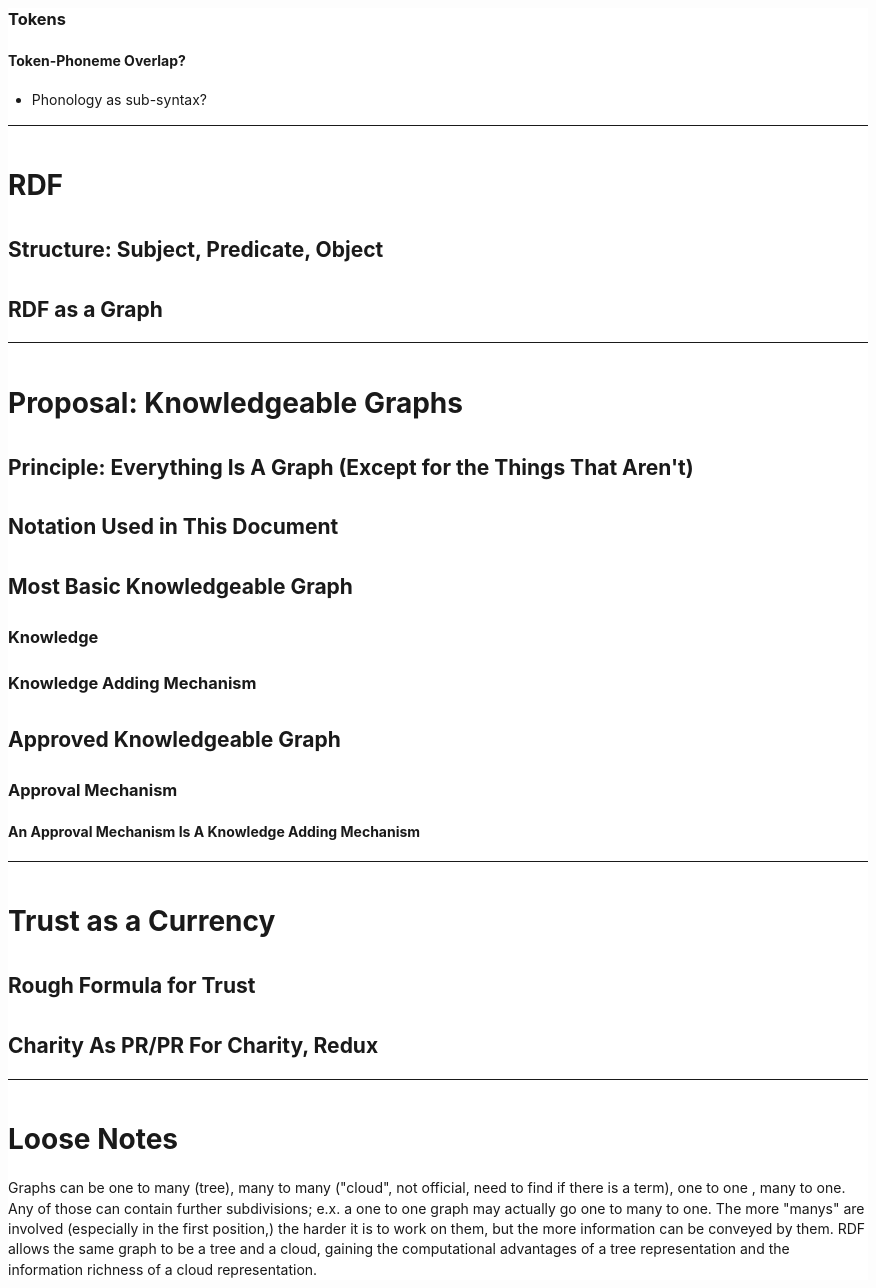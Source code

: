 ### Tokens
#### Token-Phoneme Overlap?
* Phonology as sub-syntax?
***
# **RDF**
## Structure: Subject, Predicate, Object
## RDF as a Graph
***
# **Proposal: Knowledgeable Graphs**
## Principle: Everything Is A Graph (Except for the Things That Aren't)
## Notation Used in This Document
## Most Basic Knowledgeable Graph
### Knowledge
### Knowledge Adding Mechanism
## Approved Knowledgeable Graph
### Approval Mechanism
#### An Approval Mechanism Is A Knowledge Adding Mechanism
***
# **Trust as a Currency**
## Rough Formula for Trust
## Charity As PR/PR For Charity, Redux

***

# Loose Notes
 

Graphs can be one to many (tree), many to many ("cloud", not official, need to find if there is a term), one to one , many to one. Any of those can contain further subdivisions; e.x. a one to one graph may actually go one to many to one. The more "manys" are involved (especially in the first position,) the harder it is to work on them, but the more information can be conveyed by them. RDF allows the same graph to be a tree and a cloud, gaining the computational advantages of a tree representation and the information richness of a cloud representation.
